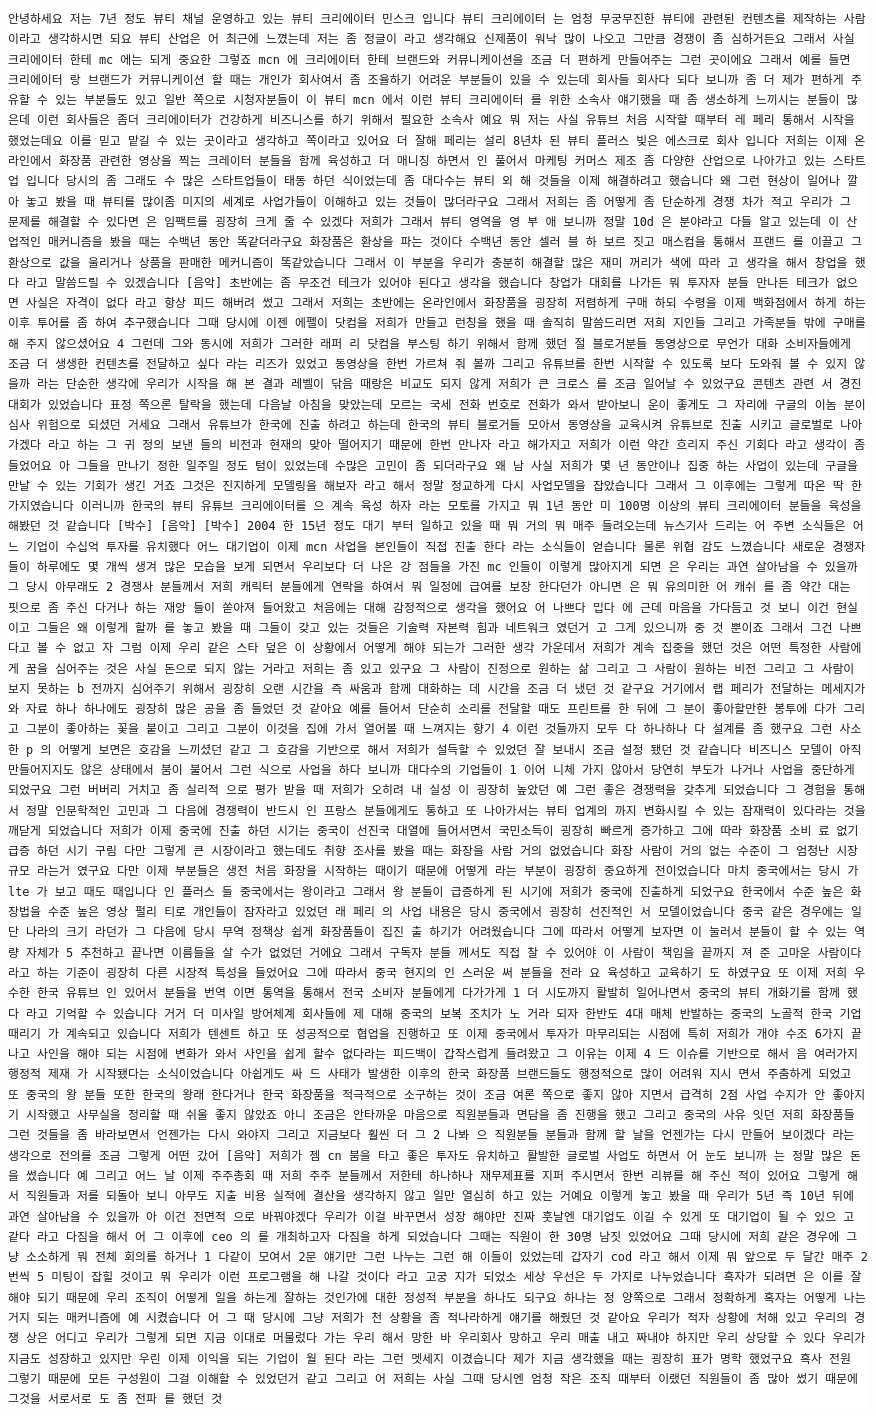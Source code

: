 ```
안녕하세요 저는 7년 정도 뷰티 채널 운영하고 있는 뷰티 크리에이터 민스크 입니다 뷰티 크리에이터 는 엄청 무궁무진한 뷰티에 관련된 컨텐츠를 제작하는 사람이라고 생각하시면 되요 뷰티 산업은 어 최근에 느꼈는데 저는 좀 정글이 라고 생각해요 신제품이 워낙 많이 나오고 그만큼 경쟁이 좀 심하거든요 그래서 사실 크리에이터 한테 mc 에는 되게 중요한 그렇죠 mcn 에 크리에이터 한테 브랜드와 커뮤니케이션을 조금 더 편하게 만들어주는 그런 곳이에요 그래서 예를 들면 크리에이터 랑 브랜드가 커뮤니케이션 할 때는 개인가 회사여서 좀 조율하기 어려운 부분들이 있을 수 있는데 회사들 회사다 되다 보니까 좀 더 제가 편하게 주유할 수 있는 부분들도 있고 일반 쪽으로 시청자분들이 이 뷰티 mcn 에서 이런 뷰티 크리에이터 를 위한 소속사 얘기했을 때 좀 생소하게 느끼시는 분들이 많은데 이런 회사들은 좀더 크리에이터가 건강하게 비즈니스를 하기 위해서 필요한 소속사 예요 뭐 저는 사실 유튜브 처음 시작할 때부터 레 페리 통해서 시작을 했었는데요 이를 믿고 맡길 수 있는 곳이라고 생각하고 쪽이라고 있어요 더 잘해 페리는 설리 8년차 된 뷰티 플러스 빚은 에스크로 회사 입니다 저희는 이제 온라인에서 화장품 관련한 영상을 찍는 크레이터 분들을 함께 육성하고 더 매니징 하면서 인 풀어서 마케팅 커머스 제조 좀 다양한 산업으로 나아가고 있는 스타트업 입니다 당시의 좀 그래도 수 많은 스타트업들이 태동 하던 식이었는데 좀 대다수는 뷰티 외 해 것들을 이제 해결하려고 했습니다 왜 그런 현상이 일어나 깔아 놓고 봤을 때 뷰티를 많이좀 미지의 세계로 사업가들이 이해하고 있는 것들이 많더라구요 그래서 저희는 좀 어떻게 좀 단순하게 경쟁 차가 적고 우리가 그 문제를 해결할 수 있다면 은 임팩트를 굉장히 크게 줄 수 있겠다 저희가 그래서 뷰티 영역을 영 부 애 보니까 정말 10d 은 분야라고 다들 알고 있는데 이 산업적인 매커니즘을 봤을 때는 수백년 동안 똑같더라구요 화장품은 환상을 파는 것이다 수백년 동안 셀러 블 하 보르 짓고 매스컴을 통해서 프랜드 를 이끌고 그 환상으로 값을 울리거나 상품을 판매한 메커니즘이 똑같았습니다 그래서 이 부분을 우리가 충분히 해결할 많은 재미 꺼리가 색에 따라 고 생각을 해서 창업을 했다 라고 말씀드릴 수 있겠습니다 [음악] 초반에는 좀 무조건 테크가 있어야 된다고 생각을 했습니다 창업가 대회를 나가든 뭐 투자자 분들 만나든 테크가 없으면 사실은 자격이 없다 라고 항상 피드 해버려 썼고 그래서 저희는 초반에는 온라인에서 화장품을 굉장히 저렴하게 구매 하되 수령을 이제 백화점에서 하게 하는 이후 투어를 좀 하여 추구했습니다 그때 당시에 이젠 에펠이 닷컴을 저희가 만들고 런칭을 했을 때 솔직히 말씀드리면 저희 지인들 그리고 가족분들 밖에 구매를 해 주지 않으셨어요 4 그런데 그와 동시에 저희가 그러한 래퍼 리 닷컴을 부스팅 하기 위해서 함께 했던 절 블로거분들 동영상으로 무언가 대화 소비자들에게 조금 더 생생한 컨텐츠를 전달하고 싶다 라는 리즈가 있었고 동영상을 한번 가르쳐 줘 볼까 그리고 유튜브를 한번 시작할 수 있도록 보다 도와줘 볼 수 있지 않을까 라는 단순한 생각에 우리가 시작을 해 본 결과 레벨이 닦음 때랑은 비교도 되지 않게 저희가 큰 크로스 를 조금 일어날 수 있었구요 콘텐츠 관련 서 경진 대회가 있었습니다 표정 쪽으론 탈락을 했는데 다음날 아침을 맞았는데 모르는 국세 전화 번호로 전화가 와서 받아보니 운이 좋게도 그 자리에 구글의 이놈 분이 심사 위험으로 되셨던 거세요 그래서 유튜브가 한국에 진출 하려고 하는데 한국의 뷰티 블로거들 모아서 동영상을 교육시켜 유튜브로 진출 시키고 글로벌로 나아가겠다 라고 하는 그 귀 정의 보낸 들의 비전과 현재의 맞아 떨어지기 때문에 한번 만나자 라고 해가지고 저희가 이런 약간 흐리지 주신 기회다 라고 생각이 좀 들었어요 아 그들을 만나기 정한 일주일 정도 텀이 있었는데 수많은 고민이 좀 되더라구요 왜 남 사실 저희가 몇 년 동안이나 집중 하는 사업이 있는데 구글을 만날 수 있는 기회가 생긴 거죠 그것은 진지하게 모델링을 해보자 라고 해서 정말 정교하게 다시 사업모델을 잡았습니다 그래서 그 이후에는 그렇게 따온 딱 한 가지였습니다 이러니까 한국의 뷰티 유튜브 크리에이터를 으 계속 육성 하자 라는 모토를 가지고 뭐 1년 동안 미 100명 이상의 뷰티 크리에이터 분들을 육성을 해봤던 것 같습니다 [박수] [음악] [박수] 2004 한 15년 정도 대기 부터 일하고 있을 때 뭐 거의 뭐 매주 들려오는데 뉴스기사 드리는 어 주변 소식들은 어느 기업이 수십억 투자를 유치했다 어느 대기업이 이제 mcn 사업을 본인들이 직접 진출 한다 라는 소식들이 얻습니다 물론 위협 감도 느꼈습니다 새로운 경쟁자들이 하루에도 몇 개씩 생겨 많은 모습을 보게 되면서 우리보다 더 나은 강 점들을 가진 mc 인들이 이렇게 많아지게 되면 은 우리는 과연 살아남을 수 있을까 그 당시 아무래도 2 경쟁사 분들께서 저희 캐릭터 분들에게 연락을 하여서 뭐 일정에 급여를 보장 한다던가 아니면 은 뭐 유의미한 어 캐쉬 를 좀 약간 대는 핏으로 좀 주신 다거나 하는 재앙 들이 쏟아져 들어왔고 처음에는 대해 감정적으로 생각을 했어요 어 나쁘다 밉다 에 근데 마음을 가다듬고 것 보니 이건 현실이고 그들은 왜 이렇게 할까 를 놓고 봤을 때 그들이 갖고 있는 것들은 기술력 자본력 힘과 네트워크 였던거 고 그게 있으니까 중 것 뿐이죠 그래서 그건 나쁘다고 볼 수 없고 자 그럼 이제 우리 같은 스타 덮은 이 상황에서 어떻게 해야 되는가 그러한 생각 가운데서 저희가 계속 집중을 했던 것은 어떤 특정한 사람에게 꿈을 심어주는 것은 사실 돈으로 되지 않는 거라고 저희는 좀 있고 있구요 그 사람이 진정으로 원하는 삶 그리고 그 사람이 원하는 비전 그리고 그 사람이 보지 못하는 b 전까지 심어주기 위해서 굉장히 오랜 시간을 즉 싸움과 함께 대화하는 데 시간을 조금 더 냈던 것 같구요 거기에서 랩 페리가 전달하는 메세지가 와 자료 하나 하나에도 굉장히 많은 공을 좀 들었던 것 같아요 예를 들어서 단순히 소리를 전달할 때도 프린트를 한 뒤에 그 분이 좋아할만한 봉투에 다가 그리고 그분이 좋아하는 꽃을 붙이고 그리고 그분이 이것을 집에 가서 열어볼 때 느껴지는 향기 4 이런 것들까지 모두 다 하나하나 다 설계를 좀 했구요 그런 사소한 p 의 어떻게 보면은 호감을 느끼셨던 같고 그 호감을 기반으로 해서 저희가 설득할 수 있었던 잘 보내시 조금 설정 됐던 것 같습니다 비즈니스 모델이 아직 만들어지지도 않은 상태에서 붐이 불어서 그런 식으로 사업을 하다 보니까 대다수의 기업들이 1 이어 니체 가지 않아서 당연히 부도가 나거나 사업을 중단하게 되었구요 그런 버버리 거치고 좀 실리적 으로 평가 받을 때 저희가 오히려 내 실성 이 굉장히 높았던 예 그런 좋은 경쟁력을 갖추게 되었습니다 그 경험을 통해서 정말 인문학적인 고민과 그 다음에 경쟁력이 반드시 인 프랑스 분들에게도 통하고 또 나아가서는 뷰티 업계의 까지 변화시킬 수 있는 잠재력이 있다라는 것을 깨닫게 되었습니다 저희가 이제 중국에 진출 하던 시기는 중국이 선진국 대열에 들어서면서 국민소득이 굉장히 빠르게 증가하고 그에 따라 화장품 소비 료 없기 급증 하던 시기 구림 다만 그렇게 큰 시장이라고 했는데도 취향 조사를 봤을 때는 화장을 사람 거의 없었습니다 화장 사람이 거의 없는 수준이 그 엄청난 시장 규모 라는거 였구요 다만 이제 부분들은 생전 처음 화장을 시작하는 때이기 때문에 어떻게 라는 부분이 굉장히 중요하게 전이었습니다 마치 중국에서는 당시 가 lte 가 보고 때도 때입니다 인 플러스 들 중국에서는 왕이라고 그래서 왕 분들이 급증하게 된 시기에 저희가 중국에 진출하게 되었구요 한국에서 수준 높은 화장법을 수준 높은 영상 펄리 티로 개인들이 잠자라고 있었던 래 페리 의 사업 내용은 당시 중국에서 굉장히 선진적인 서 모델이었습니다 중국 같은 경우에는 일단 나라의 크기 라던가 그 다음에 당시 무역 정책상 쉽게 화장품들이 집진 출 하기가 어려웠습니다 그에 따라서 어떻게 보자면 이 눌러서 분들이 할 수 있는 역량 자체가 5 추천하고 끝나면 이름들을 살 수가 없었던 거에요 그래서 구독자 분들 께서도 직접 찰 수 있어야 이 사람이 책임을 끝까지 져 준 고마운 사람이다 라고 하는 기준이 굉장히 다른 시장적 특성을 들었어요 그에 따라서 중국 현지의 인 스러운 써 분들을 전라 요 육성하고 교육하기 도 하였구요 또 이제 저희 우수한 한국 유튜브 인 있어서 분들을 번역 이면 통역을 통해서 전국 소비자 분들에게 다가가게 1 더 시도까지 활발히 일어나면서 중국의 뷰티 개화기를 함께 했다 라고 기억할 수 있습니다 거거 더 미사일 방어체계 회사들에 제 대해 중국의 보복 조치가 노 거라 되자 한반도 4대 매체 반발하는 중국의 노골적 한국 기업 때리기 가 계속되고 있습니다 저희가 텐센트 하고 또 성공적으로 협업을 진행하고 또 이제 중국에서 투자가 마무리되는 시점에 특히 저희가 개야 수조 6가지 끝나고 사인을 해야 되는 시점에 변화가 와서 사인을 쉽게 할수 없다라는 피드백이 갑작스럽게 들려왔고 그 이유는 이제 4 드 이슈를 기반으로 해서 음 여러가지 행정적 제재 가 시작됐다는 소식이었습니다 아쉽게도 싸 드 사태가 발생한 이후의 한국 화장품 브랜드들도 행정적으로 많이 어려워 지시 면서 주춤하게 되었고 또 중국의 왕 분들 또한 한국의 왕래 한다거나 한국 화장품을 적극적으로 소구하는 것이 조금 여론 쪽으로 좋지 않아 지면서 급격히 2점 사업 수지가 안 좋아지기 시작했고 사무실을 정리할 때 쉬울 좋지 않았죠 아니 조금은 안타까운 마음으로 직원분들과 면담을 좀 진행을 했고 그리고 중국의 사유 잇던 저희 화장품들 그런 것들을 좀 바라보면서 언젠가는 다시 와야지 그리고 지금보다 훨씬 더 그 2 나봐 으 직원분들 분들과 함께 할 날을 언젠가는 다시 만들어 보이겠다 라는 생각으로 전의를 조금 그렇게 어떤 갔어 [음악] 저희가 젬 cn 붐을 타고 좋은 투자도 유치하고 활발한 글로벌 사업도 하면서 어 눈도 보니까 는 정말 많은 돈을 썼습니다 예 그리고 어느 날 이제 주주총회 때 저희 주주 분들께서 저한테 하나하나 재무제표를 지퍼 주시면서 한번 리뷰를 해 주신 적이 있어요 그렇게 해서 직원들과 저를 되돌아 보니 아무도 지출 비용 실적에 결산을 생각하지 않고 일만 열심히 하고 있는 거예요 이렇게 놓고 봤을 때 우리가 5년 즉 10년 뒤에 과연 살아남을 수 있을까 아 이건 전면적 으로 바꿔야겠다 우리가 이걸 바꾸면서 성장 해야만 진짜 훗날엔 대기업도 이길 수 있게 또 대기업이 될 수 있으 고 같다 라고 다짐을 해서 어 그 이후에 ceo 의 를 개최하고자 다짐을 하게 되었습니다 그때는 직원이 한 30명 남짓 있었어요 그때 당시에 저희 같은 경우에 그냥 소소하게 뭐 전체 회의를 하거나 1 다같이 모여서 2문 얘기만 그런 나누는 그런 해 이들이 있었는데 갑자기 cod 라고 해서 이제 뭐 앞으로 두 달간 매주 2번씩 5 미팅이 잡힐 것이고 뭐 우리가 이런 프로그램을 해 나갈 것이다 라고 고궁 지가 되었소 세상 우선은 두 가지로 나누었습니다 흑자가 되려면 은 이를 잘 해야 되기 때문에 우리 조직이 어떻게 일을 하는게 잘하는 것인가에 대한 정성적 부분을 하나도 되구요 하나는 정 양쪽으로 그래서 정확하게 혹자는 어떻게 나는 거지 되는 매커니즘에 예 시켰습니다 어 그 때 당시에 그냥 저희가 천 상황을 좀 적나라하게 얘기를 해줬던 것 같아요 우리가 적자 상황에 처해 있고 우리의 경쟁 상은 어디고 우리가 그렇게 되면 지금 이대로 머물렀다 가는 우리 해서 망한 바 우리회사 망하고 우리 매출 내고 짜내야 하지만 우리 상당할 수 있다 우리가 지금도 성장하고 있지만 우린 이제 이익을 되는 기업이 월 된다 라는 그런 멧세지 이겼습니다 제가 지금 생각했을 때는 굉장히 표가 명학 했었구요 흑사 전원 그렇기 때문에 모든 구성원이 그걸 이해할 수 있었던거 같고 그리고 어 저희는 사실 그때 당시엔 엄청 작은 조직 때부터 이랬던 직원들이 좀 많아 썼기 때문에 그것을 서로서로 도 좀 전파 를 했던 것
```